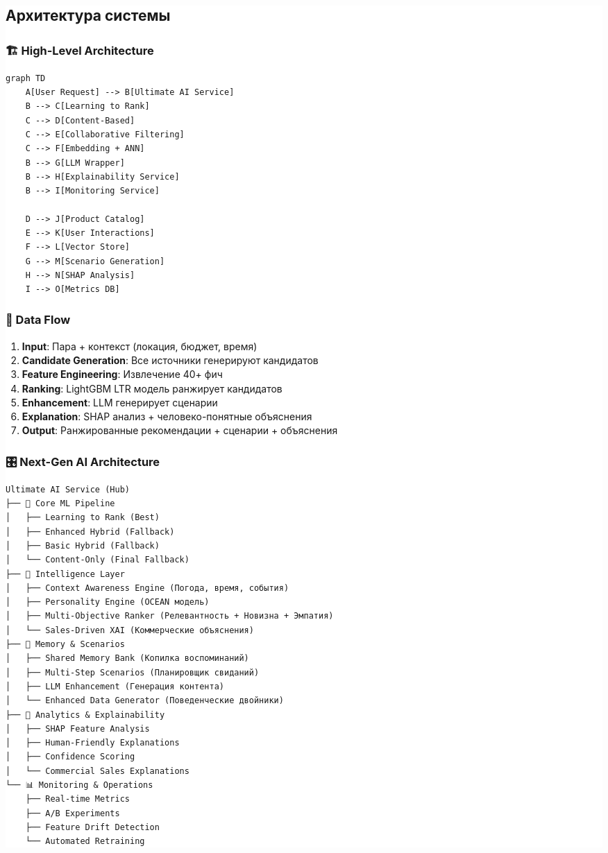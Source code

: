 
## Архитектура системы

### 🏗️ High-Level Architecture

```mermaid
graph TD
    A[User Request] --> B[Ultimate AI Service]
    B --> C[Learning to Rank]
    C --> D[Content-Based]
    C --> E[Collaborative Filtering]  
    C --> F[Embedding + ANN]
    B --> G[LLM Wrapper]
    B --> H[Explainability Service]
    B --> I[Monitoring Service]
    
    D --> J[Product Catalog]
    E --> K[User Interactions]
    F --> L[Vector Store]
    G --> M[Scenario Generation]
    H --> N[SHAP Analysis]
    I --> O[Metrics DB]
```

### 🔄 Data Flow

1. **Input**: Пара + контекст (локация, бюджет, время)
2. **Candidate Generation**: Все источники генерируют кандидатов
3. **Feature Engineering**: Извлечение 40+ фич
4. **Ranking**: LightGBM LTR модель ранжирует кандидатов
5. **Enhancement**: LLM генерирует сценарии
6. **Explanation**: SHAP анализ + человеко-понятные объяснения
7. **Output**: Ранжированные рекомендации + сценарии + объяснения

### 🎛️ Next-Gen AI Architecture

```
Ultimate AI Service (Hub)
├── 🎯 Core ML Pipeline
│   ├── Learning to Rank (Best)
│   ├── Enhanced Hybrid (Fallback)
│   ├── Basic Hybrid (Fallback)
│   └── Content-Only (Final Fallback)
├── 🧠 Intelligence Layer
│   ├── Context Awareness Engine (Погода, время, события)
│   ├── Personality Engine (OCEAN модель)
│   ├── Multi-Objective Ranker (Релевантность + Новизна + Эмпатия)
│   └── Sales-Driven XAI (Коммерческие объяснения)
├── 📸 Memory & Scenarios
│   ├── Shared Memory Bank (Копилка воспоминаний)
│   ├── Multi-Step Scenarios (Планировщик свиданий)
│   ├── LLM Enhancement (Генерация контента)
│   └── Enhanced Data Generator (Поведенческие двойники)
├── 🔬 Analytics & Explainability
│   ├── SHAP Feature Analysis
│   ├── Human-Friendly Explanations
│   ├── Confidence Scoring
│   └── Commercial Sales Explanations
└── 📊 Monitoring & Operations
    ├── Real-time Metrics
    ├── A/B Experiments
    ├── Feature Drift Detection
    └── Automated Retraining
```
